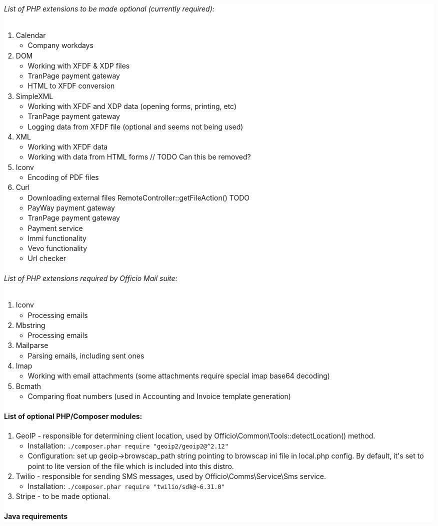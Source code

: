 ###### List of PHP extensions to be made optional (currently required):

1. Calendar
    - Company workdays
2. DOM
    - Working with XFDF & XDP files
    - TranPage payment gateway
    - HTML to XFDF conversion
3. SimpleXML
    - Working with XFDF and XDP data (opening forms, printing, etc)
    - TranPage payment gateway
    - Logging data from XFDF file (optional and seems not being used)
4. XML
    - Working with XFDF data
    - Working with data from HTML forms // TODO Can this be removed?
5. Iconv
    - Encoding of PDF files
6. Curl
    - Downloading external files RemoteController::getFileAction() TODO
    - PayWay payment gateway
    - TranPage payment gateway
    - Payment service
    - Immi functionality
    - Vevo functionality
    - Url checker

###### List of PHP extensions required by Officio Mail suite:

1. Iconv
    - Processing emails
2. Mbstring
    - Processing emails
3. Mailparse
    - Parsing emails, including sent ones
4. Imap
    - Working with email attachments (some attachments require special imap base64 decoding)
5. Bcmath
    - Comparing float numbers (used in Accounting and Invoice template generation)

#### List of optional PHP/Composer modules:

1. GeoIP - responsible for determining client location, used by Officio\Common\Tools::detectLocation() method.
    - Installation: `./composer.phar require "geoip2/geoip2@^2.12"`
    - Configuration:  set up geoip->browscap_path string pointing to browscap ini file in local.php config. By default, it's set to point to lite version of the file which is included into this distro.
2. Twilio - responsible for sending SMS messages, used by Officio\Comms\Service\Sms service.
    - Installation: `./composer.phar require "twilio/sdk@~6.31.0"`
3. Stripe - to be made optional.

#### Java requirements
